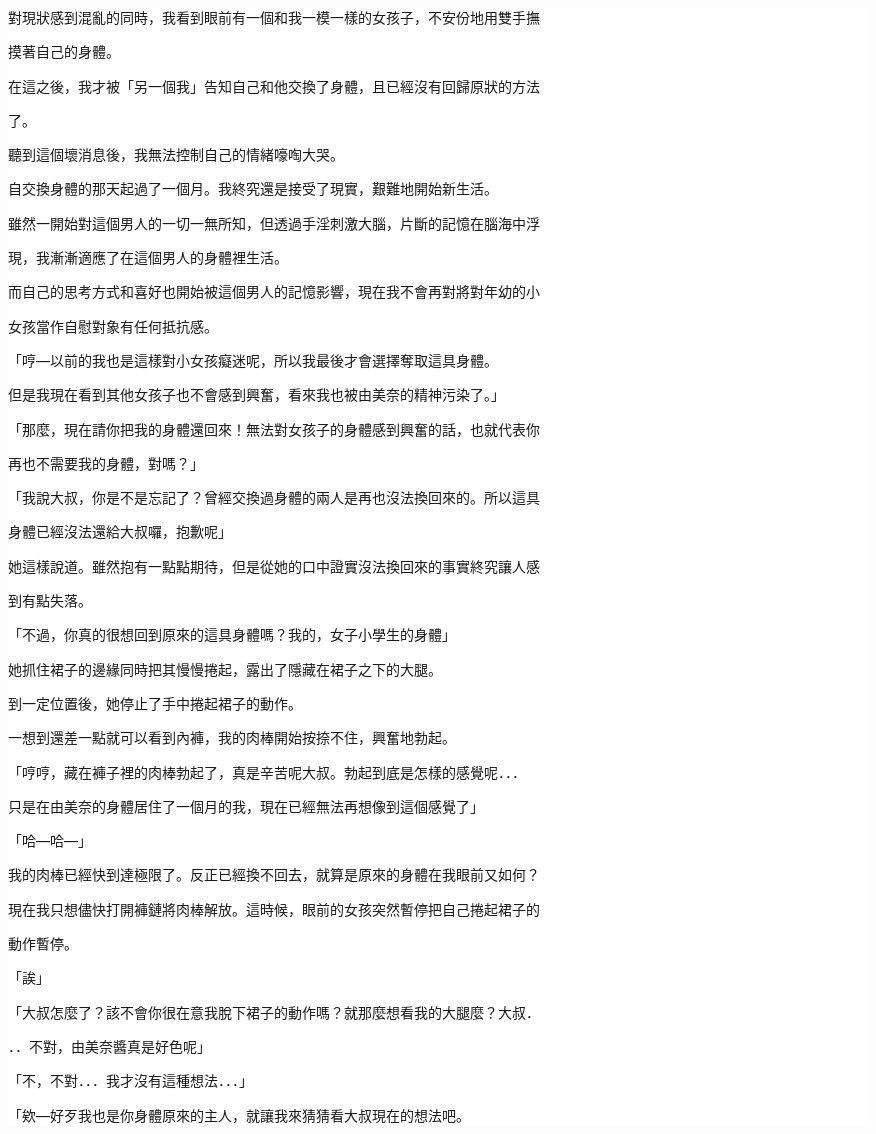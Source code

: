 對現狀感到混亂的同時，我看到眼前有一個和我一模一樣的女孩子，不安份地用雙手撫

摸著自己的身體。

在這之後，我才被「另一個我」告知自己和他交換了身體，且已經沒有回歸原狀的方法

了。

聽到這個壞消息後，我無法控制自己的情緒嚎啕大哭。

自交換身體的那天起過了一個月。我終究還是接受了現實，艱難地開始新生活。

雖然一開始對這個男人的一切一無所知，但透過手淫刺激大腦，片斷的記憶在腦海中浮

現，我漸漸適應了在這個男人的身體裡生活。

而自己的思考方式和喜好也開始被這個男人的記憶影響，現在我不會再對將對年幼的小

女孩當作自慰對象有任何抵抗感。

「哼—以前的我也是這樣對小女孩癡迷呢，所以我最後才會選擇奪取這具身體。

但是我現在看到其他女孩子也不會感到興奮，看來我也被由美奈的精神污染了。」

「那麼，現在請你把我的身體還回來！無法對女孩子的身體感到興奮的話，也就代表你

再也不需要我的身體，對嗎？」

「我說大叔，你是不是忘記了？曾經交換過身體的兩人是再也沒法換回來的。所以這具

身體已經沒法還給大叔囉，抱歉呢」

她這樣說道。雖然抱有一點點期待，但是從她的口中證實沒法換回來的事實終究讓人感

到有點失落。

「不過，你真的很想回到原來的這具身體嗎？我的，女子小學生的身體」

她抓住裙子的邊緣同時把其慢慢捲起，露出了隱藏在裙子之下的大腿。

到一定位置後，她停止了手中捲起裙子的動作。

一想到還差一點就可以看到內褲，我的肉棒開始按捺不住，興奮地勃起。

「哼哼，藏在褲子裡的肉棒勃起了，真是辛苦呢大叔。勃起到底是怎樣的感覺呢．．．

只是在由美奈的身體居住了一個月的我，現在已經無法再想像到這個感覺了」

「哈—哈—」

我的肉棒已經快到達極限了。反正已經換不回去，就算是原來的身體在我眼前又如何？

現在我只想儘快打開褲鏈將肉棒解放。這時候，眼前的女孩突然暫停把自己捲起裙子的

動作暫停。

「誒」

「大叔怎麼了？該不會你很在意我脫下裙子的動作嗎？就那麼想看我的大腿麼？大叔．

．．不對，由美奈醬真是好色呢」

「不，不對．．．我才沒有這種想法．．．」

「欸—好歹我也是你身體原來的主人，就讓我來猜猜看大叔現在的想法吧。
